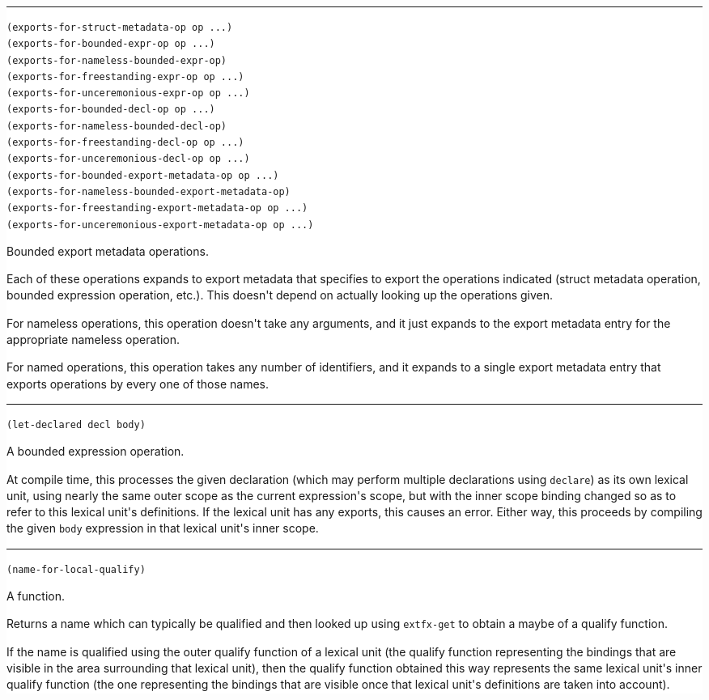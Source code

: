 
---

```
(exports-for-struct-metadata-op op ...)
(exports-for-bounded-expr-op op ...)
(exports-for-nameless-bounded-expr-op)
(exports-for-freestanding-expr-op op ...)
(exports-for-unceremonious-expr-op op ...)
(exports-for-bounded-decl-op op ...)
(exports-for-nameless-bounded-decl-op)
(exports-for-freestanding-decl-op op ...)
(exports-for-unceremonious-decl-op op ...)
(exports-for-bounded-export-metadata-op op ...)
(exports-for-nameless-bounded-export-metadata-op)
(exports-for-freestanding-export-metadata-op op ...)
(exports-for-unceremonious-export-metadata-op op ...)
```

Bounded export metadata operations.

Each of these operations expands to export metadata that specifies to export the operations indicated (struct metadata operation, bounded expression operation, etc.). This doesn't depend on actually looking up the operations given.

For nameless operations, this operation doesn't take any arguments, and it just expands to the export metadata entry for the appropriate nameless operation.

For named operations, this operation takes any number of identifiers, and it expands to a single export metadata entry that exports operations by every one of those names.


---

```
(let-declared decl body)
```

A bounded expression operation.

At compile time, this processes the given declaration (which may perform multiple declarations using `declare`) as its own lexical unit, using nearly the same outer scope as the current expression's scope, but with the inner scope binding changed so as to refer to this lexical unit's definitions. If the lexical unit has any exports, this causes an error. Either way, this proceeds by compiling the given `body` expression in that lexical unit's inner scope.


---

```
(name-for-local-qualify)
```

A function.

Returns a name which can typically be qualified and then looked up using `extfx-get` to obtain a maybe of a qualify function.

If the name is qualified using the outer qualify function of a lexical unit (the qualify function representing the bindings that are visible in the area surrounding that lexical unit), then the qualify function obtained this way represents the same lexical unit's inner qualify function (the one representing the bindings that are visible once that lexical unit's definitions are taken into account).
